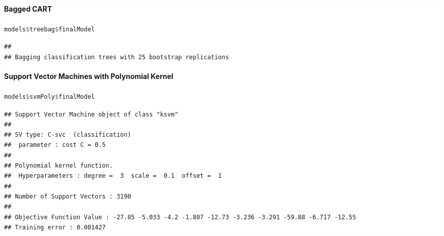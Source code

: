 #### Bagged CART

```r
models$treebag$finalModel
```

```
## 
## Bagging classification trees with 25 bootstrap replications
```

#### Support Vector Machines with Polynomial Kernel

```r
models$svmPoly$finalModel
```

```
## Support Vector Machine object of class "ksvm" 
## 
## SV type: C-svc  (classification) 
##  parameter : cost C = 0.5 
## 
## Polynomial kernel function. 
##  Hyperparameters : degree =  3  scale =  0.1  offset =  1 
## 
## Number of Support Vectors : 3190 
## 
## Objective Function Value : -27.85 -5.033 -4.2 -1.807 -12.73 -3.236 -3.291 -59.88 -6.717 -12.55 
## Training error : 0.001427
```
